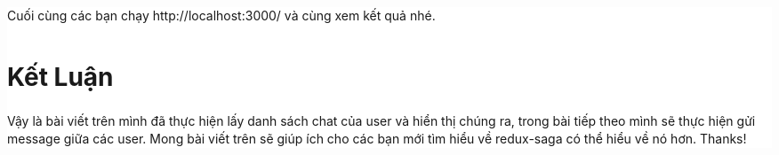 
Cuối cùng các bạn chạy http://localhost:3000/ và cùng xem kết quả nhé.

# Kết Luận

Vậy là bài viết trên mình đã thực hiện lấy danh sách chat của user và hiển thị chúng ra, trong bài tiếp theo mình sẽ thực hiện gửi message giữa các user. Mong bài viết trên sẽ giúp ích cho các bạn mới tìm hiểu về redux-saga có thể hiểu về nó hơn. Thanks!